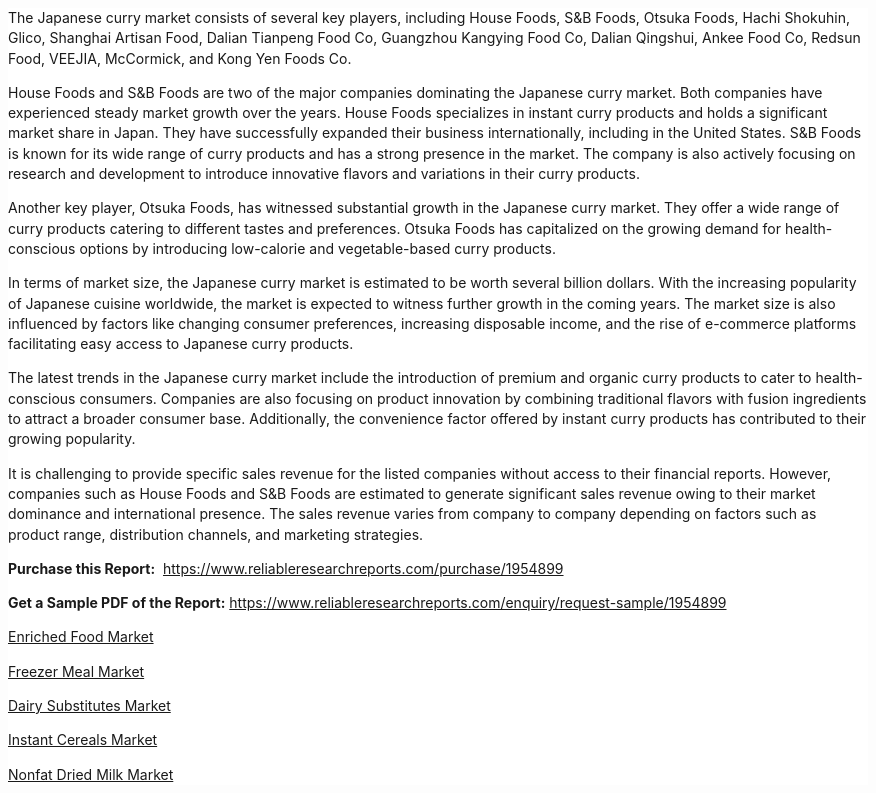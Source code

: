 <p><p>The Japanese curry market consists of several key players, including House Foods, S&B Foods, Otsuka Foods, Hachi Shokuhin, Glico, Shanghai Artisan Food, Dalian Tianpeng Food Co, Guangzhou Kangying Food Co, Dalian Qingshui, Ankee Food Co, Redsun Food, VEEJIA, McCormick, and Kong Yen Foods Co. </p><p>House Foods and S&B Foods are two of the major companies dominating the Japanese curry market. Both companies have experienced steady market growth over the years. House Foods specializes in instant curry products and holds a significant market share in Japan. They have successfully expanded their business internationally, including in the United States. S&B Foods is known for its wide range of curry products and has a strong presence in the market. The company is also actively focusing on research and development to introduce innovative flavors and variations in their curry products. </p><p>Another key player, Otsuka Foods, has witnessed substantial growth in the Japanese curry market. They offer a wide range of curry products catering to different tastes and preferences. Otsuka Foods has capitalized on the growing demand for health-conscious options by introducing low-calorie and vegetable-based curry products. </p><p>In terms of market size, the Japanese curry market is estimated to be worth several billion dollars. With the increasing popularity of Japanese cuisine worldwide, the market is expected to witness further growth in the coming years. The market size is also influenced by factors like changing consumer preferences, increasing disposable income, and the rise of e-commerce platforms facilitating easy access to Japanese curry products. </p><p>The latest trends in the Japanese curry market include the introduction of premium and organic curry products to cater to health-conscious consumers. Companies are also focusing on product innovation by combining traditional flavors with fusion ingredients to attract a broader consumer base. Additionally, the convenience factor offered by instant curry products has contributed to their growing popularity. </p><p>It is challenging to provide specific sales revenue for the listed companies without access to their financial reports. However, companies such as House Foods and S&B Foods are estimated to generate significant sales revenue owing to their market dominance and international presence. The sales revenue varies from company to company depending on factors such as product range, distribution channels, and marketing strategies.</p></p>
<p><strong>Purchase this Report:</strong>&nbsp;&nbsp;<a href="https://www.reliableresearchreports.com/purchase/1954899">https://www.reliableresearchreports.com/purchase/1954899</a></p>
<p></p>
<p><strong>Get a Sample PDF of the Report:</strong>&nbsp;<a href="https://www.reliableresearchreports.com/enquiry/request-sample/1954899">https://www.reliableresearchreports.com/enquiry/request-sample/1954899</a></p>
<p><p><a href="https://github.com/kholmovskayalyudmila/Market-Research-Report-List-2/blob/main/enriched-food-market.md">Enriched Food Market</a></p><p><a href="https://github.com/kipkeeva/Market-Research-Report-List-2/blob/main/freezer-meal-market.md">Freezer Meal Market</a></p><p><a href="https://github.com/Krish2023na/Market-Research-Report-List-2/blob/main/dairy-substitutes-market.md">Dairy Substitutes Market</a></p><p><a href="https://github.com/zebdakicsin/Market-Research-Report-List-2/blob/main/instant-cereals-market.md">Instant Cereals Market</a></p><p><a href="https://github.com/kuntayevaz/Market-Research-Report-List-2/blob/main/nonfat-dried-milk-market.md">Nonfat Dried Milk Market</a></p></p>